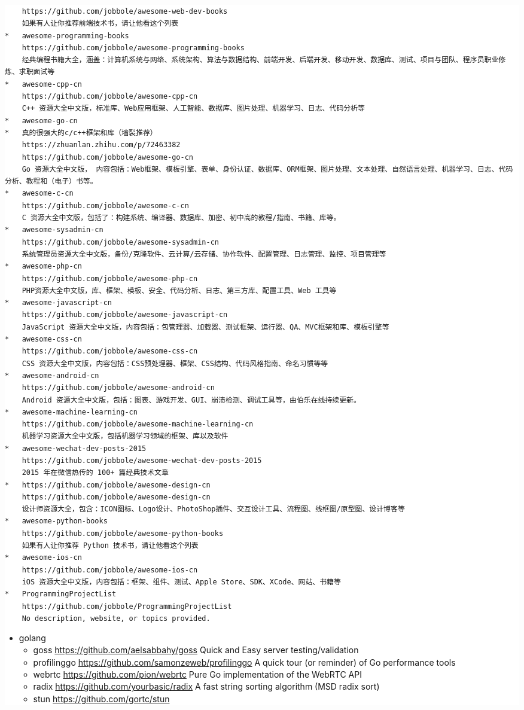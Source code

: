         https://github.com/jobbole/awesome-web-dev-books
        如果有人让你推荐前端技术书，请让他看这个列表
    *   awesome-programming-books
        https://github.com/jobbole/awesome-programming-books
        经典编程书籍大全，涵盖：计算机系统与网络、系统架构、算法与数据结构、前端开发、后端开发、移动开发、数据库、测试、项目与团队、程序员职业修炼、求职面试等
    *   awesome-cpp-cn
        https://github.com/jobbole/awesome-cpp-cn
        C++ 资源大全中文版，标准库、Web应用框架、人工智能、数据库、图片处理、机器学习、日志、代码分析等
    *   awesome-go-cn
    *   真的很强大的c/c++框架和库（墙裂推荐）
        https://zhuanlan.zhihu.com/p/72463382
        https://github.com/jobbole/awesome-go-cn
        Go 资源大全中文版， 内容包括：Web框架、模板引擎、表单、身份认证、数据库、ORM框架、图片处理、文本处理、自然语言处理、机器学习、日志、代码分析、教程和（电子）书等。
    *   awesome-c-cn
        https://github.com/jobbole/awesome-c-cn
        C 资源大全中文版，包括了：构建系统、编译器、数据库、加密、初中高的教程/指南、书籍、库等。
    *   awesome-sysadmin-cn
        https://github.com/jobbole/awesome-sysadmin-cn
        系统管理员资源大全中文版，备份/克隆软件、云计算/云存储、协作软件、配置管理、日志管理、监控、项目管理等
    *   awesome-php-cn
        https://github.com/jobbole/awesome-php-cn
        PHP资源大全中文版，库、框架、模板、安全、代码分析、日志、第三方库、配置工具、Web 工具等
    *   awesome-javascript-cn
        https://github.com/jobbole/awesome-javascript-cn
        JavaScript 资源大全中文版，内容包括：包管理器、加载器、测试框架、运行器、QA、MVC框架和库、模板引擎等
    *   awesome-css-cn
        https://github.com/jobbole/awesome-css-cn
        CSS 资源大全中文版，内容包括：CSS预处理器、框架、CSS结构、代码风格指南、命名习惯等等
    *   awesome-android-cn
        https://github.com/jobbole/awesome-android-cn
        Android 资源大全中文版，包括：图表、游戏开发、GUI、崩溃检测、调试工具等，由伯乐在线持续更新。
    *   awesome-machine-learning-cn
        https://github.com/jobbole/awesome-machine-learning-cn
        机器学习资源大全中文版，包括机器学习领域的框架、库以及软件
    *   awesome-wechat-dev-posts-2015
        https://github.com/jobbole/awesome-wechat-dev-posts-2015
        2015 年在微信热传的 100+ 篇经典技术文章
    *   https://github.com/jobbole/awesome-design-cn
        https://github.com/jobbole/awesome-design-cn
        设计师资源大全，包含：ICON图标、Logo设计、PhotoShop插件、交互设计工具、流程图、线框图/原型图、设计博客等
    *   awesome-python-books
        https://github.com/jobbole/awesome-python-books
        如果有人让你推荐 Python 技术书，请让他看这个列表
    *   awesome-ios-cn
        https://github.com/jobbole/awesome-ios-cn
        iOS 资源大全中文版，内容包括：框架、组件、测试、Apple Store、SDK、XCode、网站、书籍等
    *   ProgrammingProjectList
        https://github.com/jobbole/ProgrammingProjectList
        No description, website, or topics provided.
*   golang
    *   goss
        https://github.com/aelsabbahy/goss
        Quick and Easy server testing/validation
    *   profilinggo
        https://github.com/samonzeweb/profilinggo
        A quick tour (or reminder) of Go performance tools
    *   webrtc
        https://github.com/pion/webrtc
        Pure Go implementation of the WebRTC API
    *   radix
        https://github.com/yourbasic/radix
        A fast string sorting algorithm (MSD radix sort)
    *   stun
        https://github.com/gortc/stun